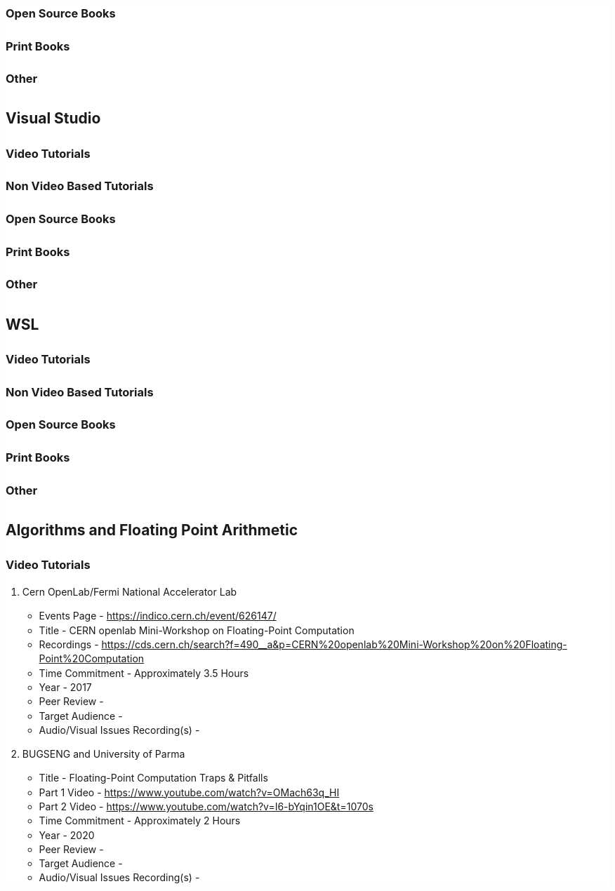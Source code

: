 ### Open Source Books

### Print Books

### Other

## Visual Studio

### Video Tutorials

### Non Video Based Tutorials

### Open Source Books

### Print Books

### Other

## WSL

### Video Tutorials

### Non Video Based Tutorials

### Open Source Books

### Print Books

### Other

## Algorithms and Floating Point Arithmetic

### Video Tutorials
1) Cern OpenLab/Fermi National Accelerator Lab
   * Events Page - https://indico.cern.ch/event/626147/
   * Title - CERN openlab Mini-Workshop on Floating-Point Computation
   * Recordings - https://cds.cern.ch/search?f=490__a&p=CERN%20openlab%20Mini-Workshop%20on%20Floating-Point%20Computation
   * Time Commitment - Approximately 3.5 Hours
   * Year - 2017
   * Peer Review -
   * Target Audience -  
   * Audio/Visual Issues Recording(s) -

2) BUGSENG and University of Parma
   * Title - Floating-Point Computation Traps & Pitfalls
   * Part 1 Video - https://www.youtube.com/watch?v=OMach63q_HI
   * Part 2 Video - https://www.youtube.com/watch?v=I6-bYqin1OE&t=1070s
   * Time Commitment - Approximately 2 Hours
   * Year - 2020
   * Peer Review -
   * Target Audience -
   * Audio/Visual Issues Recording(s) -
     